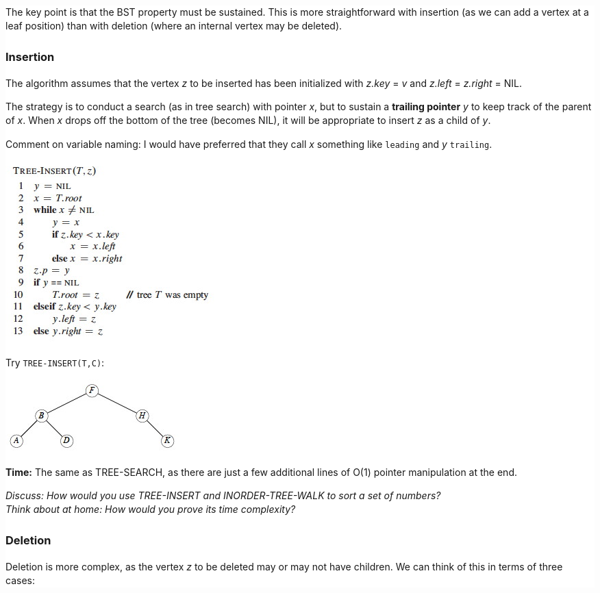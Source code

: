 The key point is that the BST property must be sustained. This is more
straightforward with insertion (as we can add a vertex at a leaf position)
than with deletion (where an internal vertex may be deleted).

###  Insertion

The algorithm assumes that the vertex _z_ to be inserted has been initialized
with _z.key_ = _v_ and _z.left_ = _z.right_ = NIL.

The strategy is to conduct a search (as in tree search) with pointer _x_, but
to sustain a **trailing pointer** _y_ to keep track of the parent of _x_. When
_x_ drops off the bottom of the tree (becomes NIL), it will be appropriate to
insert _z_ as a child of _y_.

Comment on variable naming: I would have preferred that they call _x_
something like `leading` and _y_ `trailing`.

![](fig/pseudocode-tree-insert.jpg)

Try `TREE-INSERT(T,C)`:

![](fig/example-BST-simple.jpg)

**Time:** The same as TREE-SEARCH, as there are just a few additional lines of O(1) pointer manipulation at the end.

_Discuss: How would you use TREE-INSERT and INORDER-TREE-WALK to sort a set of
numbers?_  
_Think about at home: How would you prove its time complexity?_

###  Deletion

Deletion is more complex, as the vertex _z_ to be deleted may or may not have
children. We can think of this in terms of three cases:
